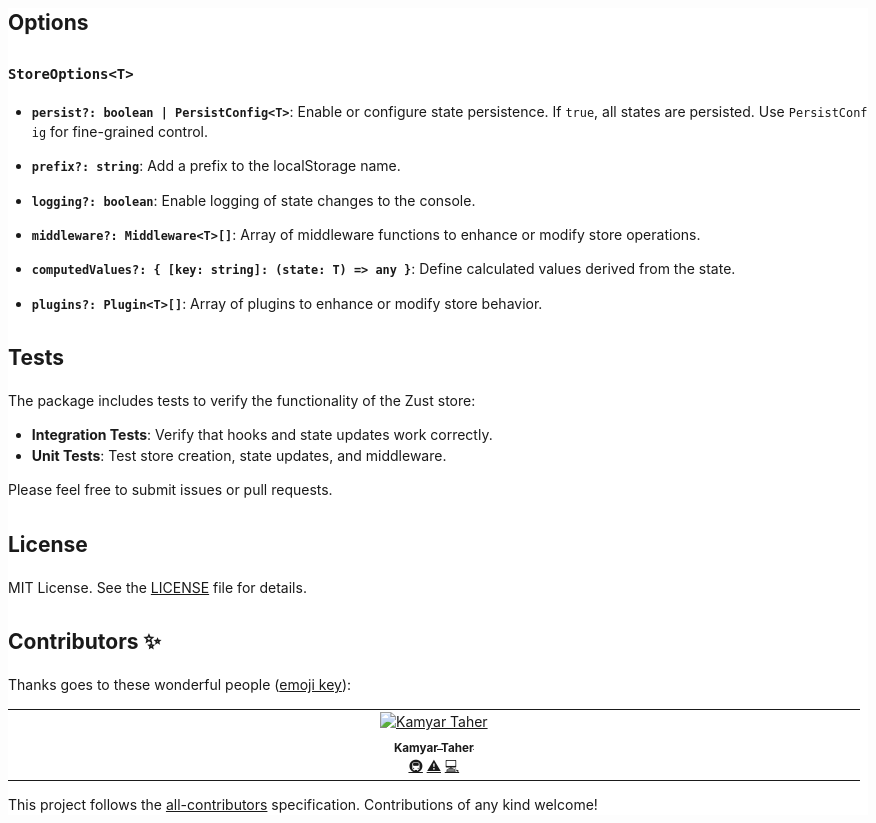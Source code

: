 ## Options

### `StoreOptions<T>`

- **`persist?: boolean | PersistConfig<T>`**: Enable or configure state persistence. If `true`, all states are persisted. Use `PersistConfig` for fine-grained control.

- **`prefix?: string`**: Add a prefix to the localStorage name.

- **`logging?: boolean`**: Enable logging of state changes to the console.

- **`middleware?: Middleware<T>[]`**: Array of middleware functions to enhance or modify store operations.

- **`computedValues?: { [key: string]: (state: T) => any }`**: Define calculated values derived from the state.

- **`plugins?: Plugin<T>[]`**: Array of plugins to enhance or modify store behavior.


## Tests

The package includes tests to verify the functionality of the Zust store:

- **Integration Tests**: Verify that hooks and state updates work correctly.
- **Unit Tests**: Test store creation, state updates, and middleware.

Please feel free to submit issues or pull requests.

## License

MIT License. See the [LICENSE](LICENSE) file for details.

## Contributors ✨

Thanks goes to these wonderful people ([emoji key](https://allcontributors.org/docs/en/emoji-key)):




<table>
  <tbody>
    <tr>
      <td align="center" valign="top" width="14.28%"><a href="https://github.com/KamyarTaher"><img src="https://avatars.githubusercontent.com/u/61198701?v=4?s=100" width="100px;" alt="Kamyar Taher"/><br /><sub><b>Kamyar Taher</b></sub></a><br /><a href="#infra-KamyarTaher" title="Infrastructure (Hosting, Build-Tools, etc)">🚇</a> <a href="https://github.com/KamyarTaher/zust/commits?author=KamyarTaher" title="Tests">⚠️</a> <a href="https://github.com/KamyarTaher/zust/commits?author=KamyarTaher" title="Code">💻</a></td>
    </tr>
  </tbody>
</table>






This project follows the [all-contributors](https://github.com/all-contributors/all-contributors) specification. Contributions of any kind welcome!
